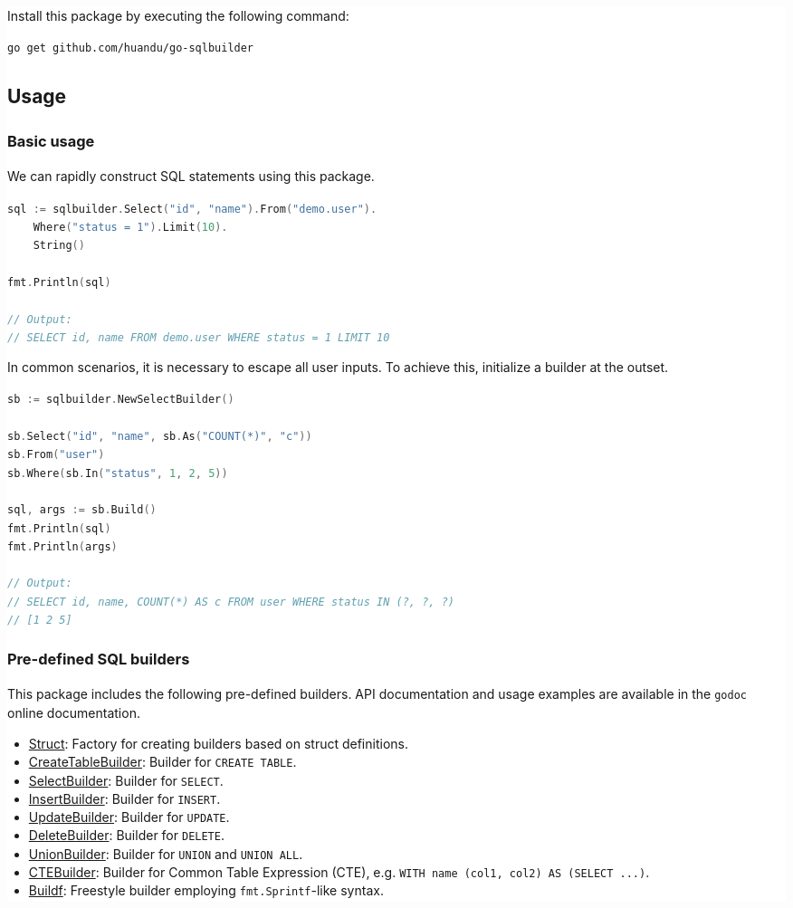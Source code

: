 Install this package by executing the following command:

```shell
go get github.com/huandu/go-sqlbuilder
```

## Usage

### Basic usage

We can rapidly construct SQL statements using this package.

```go
sql := sqlbuilder.Select("id", "name").From("demo.user").
    Where("status = 1").Limit(10).
    String()

fmt.Println(sql)

// Output:
// SELECT id, name FROM demo.user WHERE status = 1 LIMIT 10
```

In common scenarios, it is necessary to escape all user inputs. To achieve this, initialize a builder at the outset.

```go
sb := sqlbuilder.NewSelectBuilder()

sb.Select("id", "name", sb.As("COUNT(*)", "c"))
sb.From("user")
sb.Where(sb.In("status", 1, 2, 5))

sql, args := sb.Build()
fmt.Println(sql)
fmt.Println(args)

// Output:
// SELECT id, name, COUNT(*) AS c FROM user WHERE status IN (?, ?, ?)
// [1 2 5]
```

### Pre-defined SQL builders

This package includes the following pre-defined builders. API documentation and usage examples are available in the `godoc` online documentation.

- [Struct](https://pkg.go.dev/github.com/huandu/go-sqlbuilder#Struct): Factory for creating builders based on struct definitions.
- [CreateTableBuilder](https://pkg.go.dev/github.com/huandu/go-sqlbuilder#CreateTableBuilder): Builder for `CREATE TABLE`.
- [SelectBuilder](https://pkg.go.dev/github.com/huandu/go-sqlbuilder#SelectBuilder): Builder for `SELECT`.
- [InsertBuilder](https://pkg.go.dev/github.com/huandu/go-sqlbuilder#InsertBuilder): Builder for `INSERT`.
- [UpdateBuilder](https://pkg.go.dev/github.com/huandu/go-sqlbuilder#UpdateBuilder): Builder for `UPDATE`.
- [DeleteBuilder](https://pkg.go.dev/github.com/huandu/go-sqlbuilder#DeleteBuilder): Builder for `DELETE`.
- [UnionBuilder](https://pkg.go.dev/github.com/huandu/go-sqlbuilder#UnionBuilder): Builder for `UNION` and `UNION ALL`.
- [CTEBuilder](https://pkg.go.dev/github.com/huandu/go-sqlbuilder#CTEBuilder): Builder for Common Table Expression (CTE), e.g. `WITH name (col1, col2) AS (SELECT ...)`.
- [Buildf](https://pkg.go.dev/github.com/huandu/go-sqlbuilder#Buildf): Freestyle builder employing `fmt.Sprintf`-like syntax.